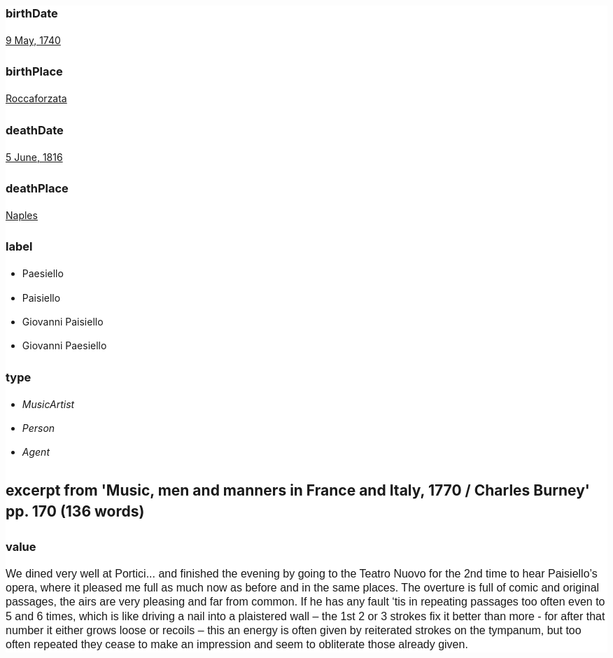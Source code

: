 ### birthDate


[9 May, 1740](#9-May-1740)

### birthPlace


[Roccaforzata](#Roccaforzata)

### deathDate


[5 June, 1816](#5-June-1816)

### deathPlace


[Naples](#Naples)

### label

 - Paesiello

 - Paisiello

 - Giovanni Paisiello

 - Giovanni Paesiello

### type

 - *MusicArtist*

 - *Person*

 - *Agent*

## excerpt from 'Music, men and manners in France and Italy, 1770 / Charles Burney' pp. 170 (136 words)

### value


<p><span style="font-size: 12.0pt; line-height: 107%; font-family: 'Calibri',sans-serif; mso-ascii-theme-font: minor-latin; mso-fareast-font-family: Calibri; mso-fareast-theme-font: minor-latin; mso-hansi-theme-font: minor-latin; mso-bidi-font-family: 'Times New Roman'; mso-bidi-theme-font: minor-bidi; mso-ansi-language: EN-GB; mso-fareast-language: EN-US; mso-bidi-language: AR-SA;">We dined very well at Portici... and finished the evening by going to the Teatro Nuovo for the 2nd time to hear Paisiello&rsquo;s opera, where it pleased me full as much now as before and in the same places. The overture is full of comic and original passages, the airs are very pleasing and far from common. If he has any fault &lsquo;tis in repeating passages too often even to 5 and 6 times, which is like driving a nail into a plaistered wall &ndash; the 1st 2 or 3 strokes fix it better than more - for after that number it either grows loose or recoils &ndash; this an energy is often given by reiterated strokes on the tympanum, but too often repeated they cease to make an impression and seem to obliterate those already given.</span></p>
